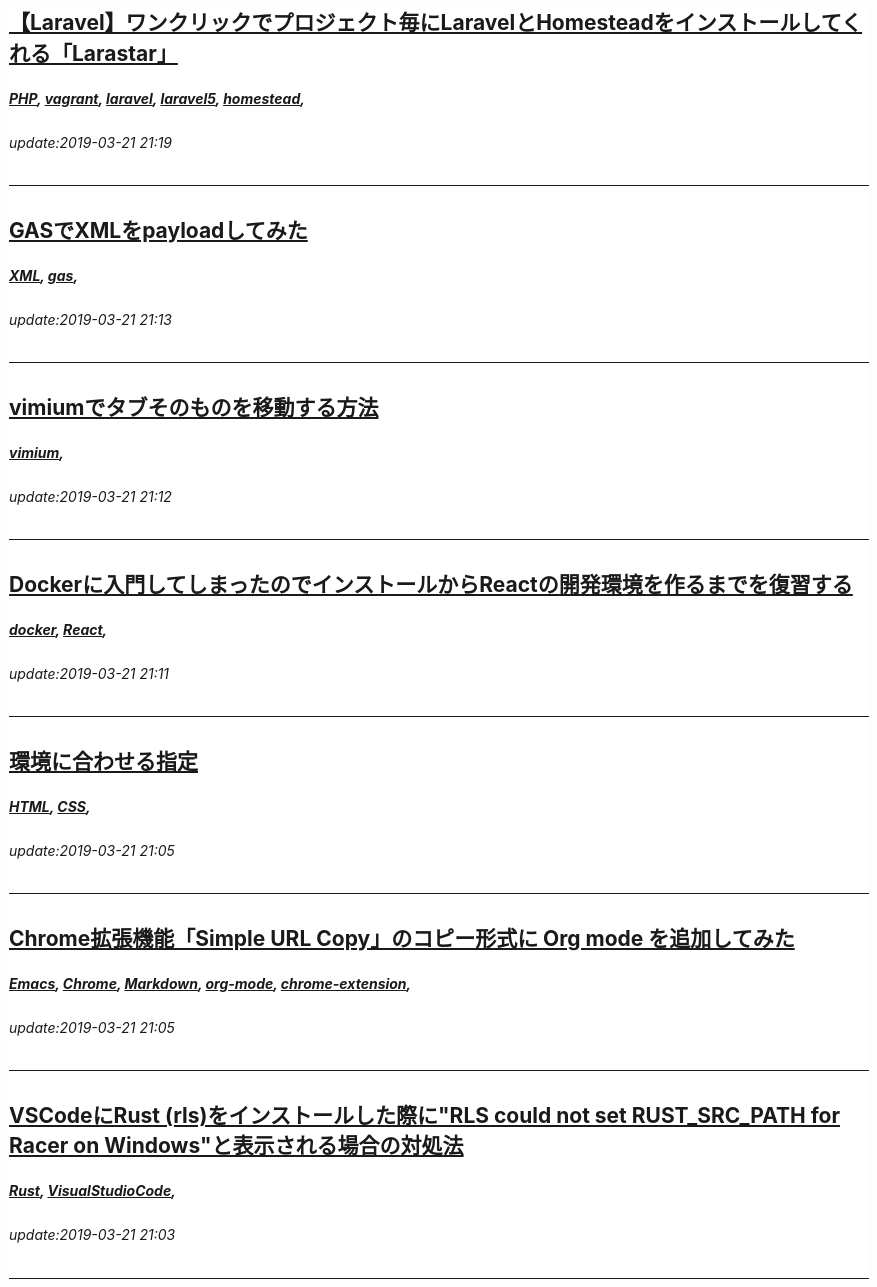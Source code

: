 ## [【Laravel】ワンクリックでプロジェクト毎にLaravelとHomesteadをインストールしてくれる「Larastar」](https://qiita.com/sola-msr/items/5f6df1d94224fcc37a45)
##### [PHP](https://qiita.com/tags/PHP), [vagrant](https://qiita.com/tags/vagrant), [laravel](https://qiita.com/tags/laravel), [laravel5](https://qiita.com/tags/laravel5), [homestead](https://qiita.com/tags/homestead), 
###### update:2019-03-21 21:19
---
## [GASでXMLをpayloadしてみた](https://qiita.com/TekuLion/items/d7f41926c21f94fc3700)
##### [XML](https://qiita.com/tags/XML), [gas](https://qiita.com/tags/gas), 
###### update:2019-03-21 21:13
---
## [vimiumでタブそのものを移動する方法](https://qiita.com/takeshi_miyajim/items/89377c6e5d86ab6d0e04)
##### [vimium](https://qiita.com/tags/vimium), 
###### update:2019-03-21 21:12
---
## [Dockerに入門してしまったのでインストールからReactの開発環境を作るまでを復習する](https://qiita.com/yuuyun/items/7abd9a0c69165d9bb0db)
##### [docker](https://qiita.com/tags/docker), [React](https://qiita.com/tags/React), 
###### update:2019-03-21 21:11
---
## [環境に合わせる指定](https://qiita.com/kodaiprograming/items/875f6657753593a926e3)
##### [HTML](https://qiita.com/tags/HTML), [CSS](https://qiita.com/tags/CSS), 
###### update:2019-03-21 21:05
---
## [Chrome拡張機能「Simple URL Copy」のコピー形式に Org mode を追加してみた](https://qiita.com/Wurly/items/406496e83076731050e6)
##### [Emacs](https://qiita.com/tags/Emacs), [Chrome](https://qiita.com/tags/Chrome), [Markdown](https://qiita.com/tags/Markdown), [org-mode](https://qiita.com/tags/org-mode), [chrome-extension](https://qiita.com/tags/chrome-extension), 
###### update:2019-03-21 21:05
---
## [VSCodeにRust (rls)をインストールした際に"RLS could not set RUST_SRC_PATH for Racer on Windows"と表示される場合の対処法](https://qiita.com/msam/items/a8c7e0852ec8d506853f)
##### [Rust](https://qiita.com/tags/Rust), [VisualStudioCode](https://qiita.com/tags/VisualStudioCode), 
###### update:2019-03-21 21:03
---
